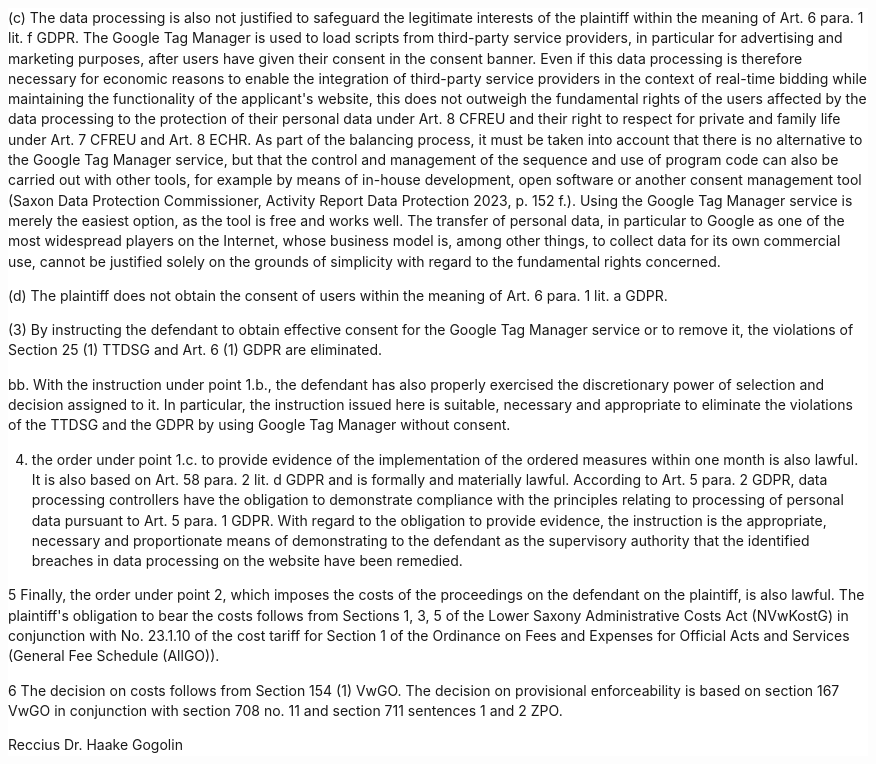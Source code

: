 (c) The data processing is also not justified to safeguard the legitimate interests of the plaintiff within the meaning of Art. 6 para. 1 lit. f GDPR. The Google Tag Manager is used to load scripts from third-party service providers, in particular for advertising and marketing purposes, after users have given their consent in the consent banner. Even if this data processing is therefore necessary for economic reasons to enable the integration of third-party service providers in the context of real-time bidding while maintaining the functionality of the applicant's website, this does not outweigh the fundamental rights of the users affected by the data processing to the protection of their personal data under Art. 8 CFREU and their right to respect for private and family life under Art. 7 CFREU and Art. 8 ECHR. As part of the balancing process, it must be taken into account that there is no alternative to the Google Tag Manager service, but that the control and management of the sequence and use of program code can also be carried out with other tools, for example by means of in-house development, open software or another consent management tool (Saxon Data Protection Commissioner, Activity Report Data Protection 2023, p. 152 f.). Using the Google Tag Manager service is merely the easiest option, as the tool is free and works well. The transfer of personal data, in particular to Google as one of the most widespread players on the Internet, whose business model is, among other things, to collect data for its own commercial use, cannot be justified solely on the grounds of simplicity with regard to the fundamental rights concerned.

(d) The plaintiff does not obtain the consent of users within the meaning of Art. 6 para. 1 lit. a GDPR.

(3) By instructing the defendant to obtain effective consent for the Google Tag Manager service or to remove it, the violations of Section 25 (1) TTDSG and Art. 6 (1) GDPR are eliminated.

bb. With the instruction under point 1.b., the defendant has also properly exercised the discretionary power of selection and decision assigned to it. In particular, the instruction issued here is suitable, necessary and appropriate to eliminate the violations of the TTDSG and the GDPR by using Google Tag Manager without consent.

4. the order under point 1.c. to provide evidence of the implementation of the ordered measures within one month is also lawful. It is also based on Art. 58 para. 2 lit. d GDPR and is formally and materially lawful. According to Art. 5 para. 2 GDPR, data processing controllers have the obligation to demonstrate compliance with the principles relating to processing of personal data pursuant to Art. 5 para. 1 GDPR. With regard to the obligation to provide evidence, the instruction is the appropriate, necessary and proportionate means of demonstrating to the defendant as the supervisory authority that the identified breaches in data processing on the website have been remedied.

5 Finally, the order under point 2, which imposes the costs of the proceedings on the defendant on the plaintiff, is also lawful. The plaintiff's obligation to bear the costs follows from Sections 1, 3, 5 of the Lower Saxony Administrative Costs Act (NVwKostG) in conjunction with No. 23.1.10 of the cost tariff for Section 1 of the Ordinance on Fees and Expenses for Official Acts and Services (General Fee Schedule (AllGO)).

6 The decision on costs follows from Section 154 (1) VwGO. The decision on provisional enforceability is based on section 167 VwGO in conjunction with section 708 no. 11 and section 711 sentences 1 and 2 ZPO.

Reccius
Dr. Haake
Gogolin
